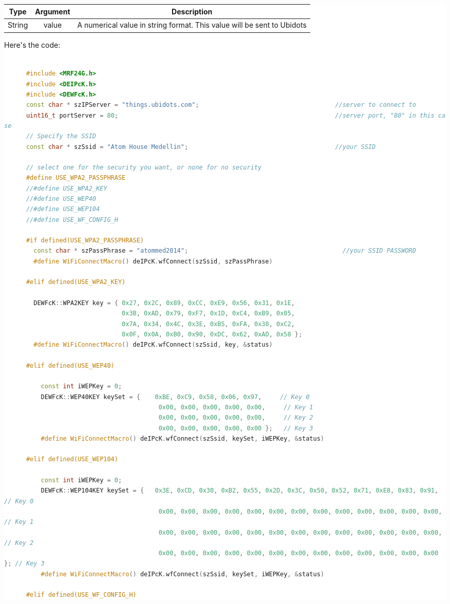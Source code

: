 |Type           |     Argument   |  Description|
|:----:|:----:|:----:|
|String       |       value      |  A numerical value in string format. This value will be sent to Ubidots |


Here's the code:

```c++

      #include <MRF24G.h>                     
      #include <DEIPcK.h>
      #include <DEWFcK.h>
      const char * szIPServer = "things.ubidots.com";                                     //server to connect to
      uint16_t portServer = 80;                                                           //server port, "80" in this case
      // Specify the SSID
      const char * szSsid = "Atom House Medellin";                                        //your SSID

      // select one for the security you want, or none for no security
      #define USE_WPA2_PASSPHRASE
      //#define USE_WPA2_KEY
      //#define USE_WEP40
      //#define USE_WEP104
      //#define USE_WF_CONFIG_H

      #if defined(USE_WPA2_PASSPHRASE)
        const char * szPassPhrase = "atommed2014";                                          //your SSID PASSWORD
        #define WiFiConnectMacro() deIPcK.wfConnect(szSsid, szPassPhrase)

      #elif defined(USE_WPA2_KEY)

        DEWFcK::WPA2KEY key = { 0x27, 0x2C, 0x89, 0xCC, 0xE9, 0x56, 0x31, 0x1E, 
                                0x3B, 0xAD, 0x79, 0xF7, 0x1D, 0xC4, 0xB9, 0x05, 
                                0x7A, 0x34, 0x4C, 0x3E, 0xB5, 0xFA, 0x38, 0xC2, 
                                0x0F, 0x0A, 0xB0, 0x90, 0xDC, 0x62, 0xAD, 0x58 };
        #define WiFiConnectMacro() deIPcK.wfConnect(szSsid, key, &status)

      #elif defined(USE_WEP40)

          const int iWEPKey = 0;
          DEWFcK::WEP40KEY keySet = {    0xBE, 0xC9, 0x58, 0x06, 0x97,     // Key 0
                                          0x00, 0x00, 0x00, 0x00, 0x00,     // Key 1
                                          0x00, 0x00, 0x00, 0x00, 0x00,     // Key 2
                                          0x00, 0x00, 0x00, 0x00, 0x00 };   // Key 3
          #define WiFiConnectMacro() deIPcK.wfConnect(szSsid, keySet, iWEPKey, &status)

      #elif defined(USE_WEP104)

          const int iWEPKey = 0;
          DEWFcK::WEP104KEY keySet = {   0x3E, 0xCD, 0x30, 0xB2, 0x55, 0x2D, 0x3C, 0x50, 0x52, 0x71, 0xE8, 0x83, 0x91,   // Key 0
                                          0x00, 0x00, 0x00, 0x00, 0x00, 0x00, 0x00, 0x00, 0x00, 0x00, 0x00, 0x00, 0x00,   // Key 1
                                          0x00, 0x00, 0x00, 0x00, 0x00, 0x00, 0x00, 0x00, 0x00, 0x00, 0x00, 0x00, 0x00,   // Key 2
                                          0x00, 0x00, 0x00, 0x00, 0x00, 0x00, 0x00, 0x00, 0x00, 0x00, 0x00, 0x00, 0x00 }; // Key 3
          #define WiFiConnectMacro() deIPcK.wfConnect(szSsid, keySet, iWEPKey, &status)

      #elif defined(USE_WF_CONFIG_H)

```